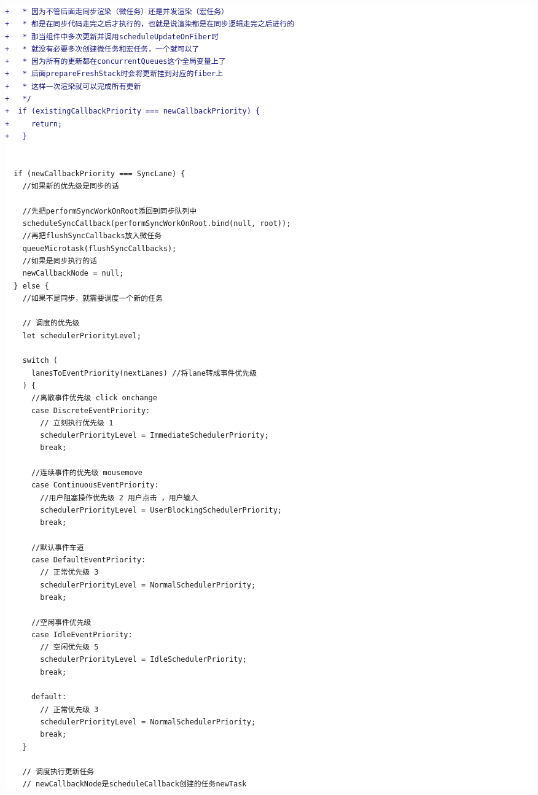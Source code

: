 ```diff
+   * 因为不管后面走同步渲染（微任务）还是并发渲染（宏任务）
+   * 都是在同步代码走完之后才执行的，也就是说渲染都是在同步逻辑走完之后进行的
+   * 那当组件中多次更新并调用scheduleUpdateOnFiber时
+   * 就没有必要多次创建微任务和宏任务，一个就可以了
+   * 因为所有的更新都在concurrentQueues这个全局变量上了
+   * 后面prepareFreshStack时会将更新挂到对应的fiber上
+   * 这样一次渲染就可以完成所有更新
+   */
+  if (existingCallbackPriority === newCallbackPriority) {
+     return;
+   }


  if (newCallbackPriority === SyncLane) {
    //如果新的优先级是同步的话

    //先把performSyncWorkOnRoot添回到同步队列中
    scheduleSyncCallback(performSyncWorkOnRoot.bind(null, root));
    //再把flushSyncCallbacks放入微任务
    queueMicrotask(flushSyncCallbacks);
    //如果是同步执行的话
    newCallbackNode = null;
  } else {
    //如果不是同步，就需要调度一个新的任务

    // 调度的优先级
    let schedulerPriorityLevel;

    switch (
      lanesToEventPriority(nextLanes) //将lane转成事件优先级
    ) {
      //离散事件优先级 click onchange
      case DiscreteEventPriority:
        // 立刻执行优先级 1
        schedulerPriorityLevel = ImmediateSchedulerPriority;
        break;

      //连续事件的优先级 mousemove
      case ContinuousEventPriority:
        //用户阻塞操作优先级 2 用户点击 ，用户输入
        schedulerPriorityLevel = UserBlockingSchedulerPriority;
        break;

      //默认事件车道
      case DefaultEventPriority:
        // 正常优先级 3
        schedulerPriorityLevel = NormalSchedulerPriority;
        break;

      //空闲事件优先级
      case IdleEventPriority:
        // 空闲优先级 5
        schedulerPriorityLevel = IdleSchedulerPriority;
        break;

      default:
        // 正常优先级 3
        schedulerPriorityLevel = NormalSchedulerPriority;
        break;
    }

    // 调度执行更新任务
    // newCallbackNode是scheduleCallback创建的任务newTask
```